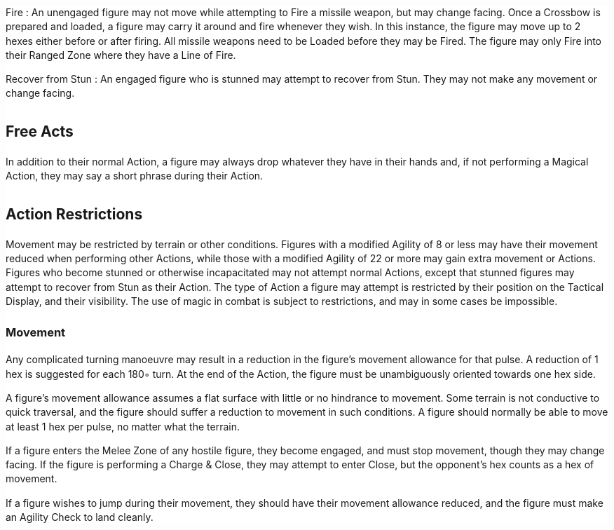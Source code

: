 Fire
: An unengaged figure may not move while attempting to Fire a missile
weapon, but may change facing. Once a Crossbow is prepared and loaded,
a figure may carry it around and fire whenever they wish. In this
instance, the figure may move up to 2 hexes either before or after
firing. All missile weapons need to be Loaded before they may be
Fired. The figure may only Fire into their Ranged Zone where they have
a Line of Fire.

Recover from Stun
: An engaged figure who is stunned may attempt to recover from
Stun. They may not make any movement or change facing.

## Free Acts


In addition to their normal Action, a figure may always drop whatever
they have in their hands and, if not performing a Magical Action, they
may say a short phrase during their Action.

## Action Restrictions

Movement may be restricted by terrain or other conditions. Figures
with a modified Agility of 8 or less may have their movement reduced
when performing other Actions, while those with a modified Agility of
22 or more may gain extra movement or Actions. Figures who become
stunned or otherwise incapacitated may not attempt normal Actions,
except that stunned figures may attempt to recover from Stun as their
Action. The type of Action a figure may attempt is restricted by their
position on the Tactical Display, and their visibility. The use of
magic in combat is subject to restrictions, and may in some cases be
impossible.

### Movement

Any complicated turning manoeuvre may result in a reduction in the
figure’s movement allowance for that pulse. A reduction of 1 hex is
suggested for each 180◦ turn. At the end of the Action, the figure
must be unambiguously oriented towards one hex side.

A figure’s movement allowance assumes a flat surface with little or no
hindrance to movement.  Some terrain is not conductive to quick
traversal, and the figure should suffer a reduction to movement in
such conditions. A figure should normally be able to move at least 1
hex per pulse, no matter what the terrain.

If a figure enters the Melee Zone of any hostile figure, they become
engaged, and must stop movement, though they may change facing. If the
figure is performing a Charge & Close, they may attempt to enter
Close, but the opponent’s hex counts as a hex of movement.

If a figure wishes to jump during their movement, they should have
their movement allowance reduced, and the figure must make an Agility
Check to land cleanly.
